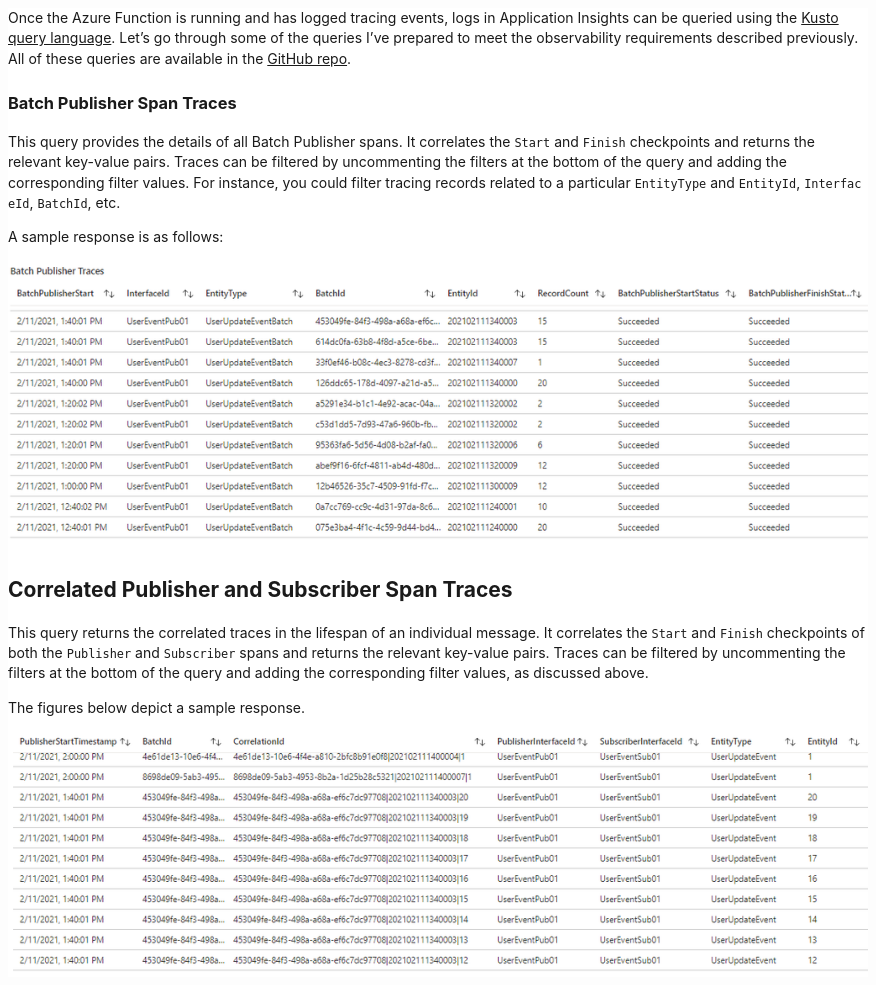 <p>Once the Azure Function is running and has logged tracing events, logs in Application Insights can be queried using the <a href="https://docs.microsoft.com/en-us/azure/data-explorer/kusto/query/?WT.mc_id=AZ-MVP-5003116" rel="noopener" target="_blank">Kusto query language</a>. Let’s go through some of the queries I’ve prepared to meet the observability requirements described previously. All of these queries are available in the <a href="https://github.com/pacodelacruz/observability-pubsub-functions/tree/main/src/Integration.Observability.PubSub.FnApp/AppInsightsOperationsQueries" rel="noopener" target="_blank">GitHub repo</a>.</p>
<h3>Batch Publisher Span Traces</h3>
<p>This query provides the details of all Batch Publisher spans. It correlates the <code>Start</code> and <code>Finish</code> checkpoints and returns the relevant key-value pairs. Traces can be filtered by uncommenting the filters at the bottom of the query and adding the corresponding filter values. For instance, you could filter tracing records related to a particular <code>EntityType</code> and <code>EntityId</code>, <code>InterfaceId</code>, <code>BatchId</code>, etc.</p>
<p>
<script src="https://gist.github.com/pacodelacruz/8fdc65a6aefe37b50ca2fd2c5bd2bc62.js"></script>
</p>
<p>A sample response is as follows:</p>
<p><img src="/assets/img/2021/02/BatchPublisherResults.png" alt="Batch Publisher Results" width="1166" loading="lazy" style="width: 1166px;"></p>
<h2>Correlated Publisher and Subscriber Span Traces</h2>
<p>This query returns the correlated traces in the lifespan of an individual message. It correlates the <code>Start</code> and <code>Finish</code> checkpoints of both the <code>Publisher</code> and <code>Subscriber</code> spans and returns the relevant key-value pairs. Traces can be filtered by uncommenting the filters at the bottom of the query and adding the corresponding filter values, as discussed above.</p>
<p>
<script src="https://gist.github.com/pacodelacruz/36274b15f79ca167962003435e914784.js"></script>
</p>
<p>The figures below depict a sample response.</p>
<p><img src="/assets/img/2021/02/CorrelatedTracesResults01.png" alt="CorrelatedTracesResults01" width="1183" loading="lazy" style="width: 1183px;"></p>